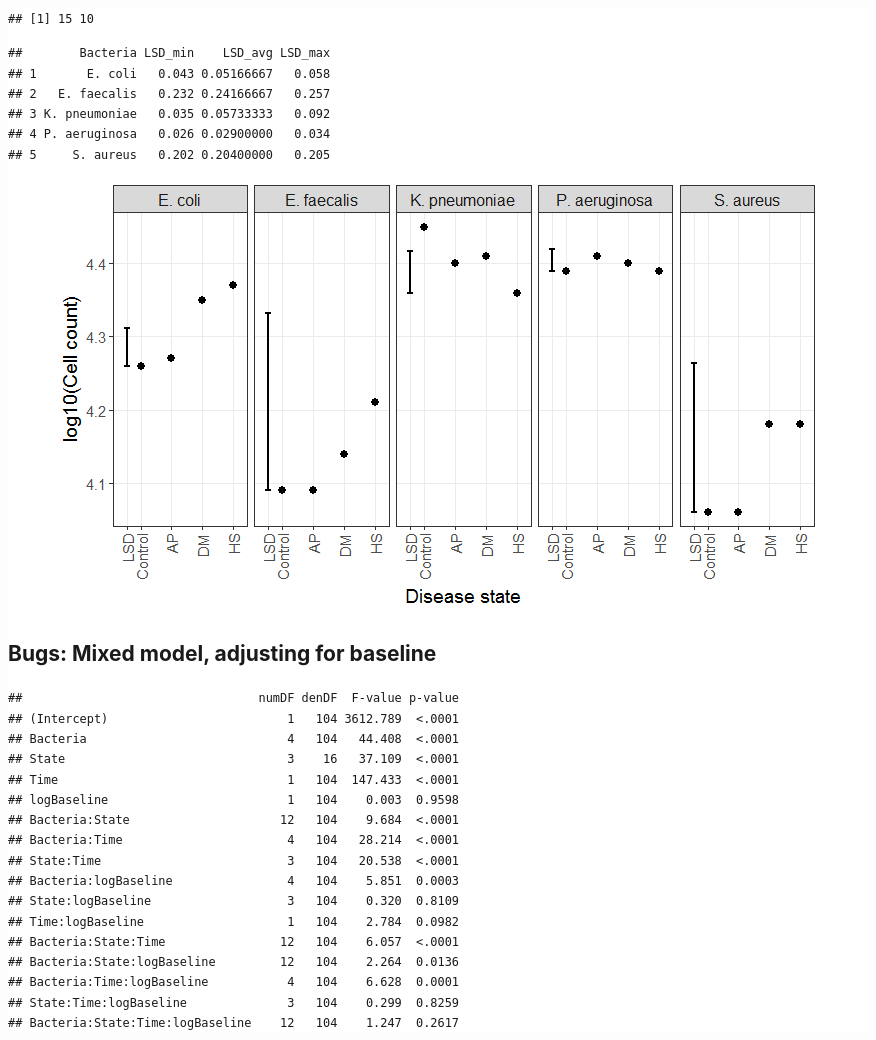 ```
## [1] 15 10
```


```
##        Bacteria LSD_min    LSD_avg LSD_max
## 1       E. coli   0.043 0.05166667   0.058
## 2   E. faecalis   0.232 0.24166667   0.257
## 3 K. pneumoniae   0.035 0.05733333   0.092
## 4 P. aeruginosa   0.026 0.02900000   0.034
## 5     S. aureus   0.202 0.20400000   0.205
```

<img src="my-vignette_files/figure-html/unnamed-chunk-73-1.png" style="display: block; margin: auto;" />

## Bugs: Mixed model, adjusting for baseline


```
##                                 numDF denDF  F-value p-value
## (Intercept)                         1   104 3612.789  <.0001
## Bacteria                            4   104   44.408  <.0001
## State                               3    16   37.109  <.0001
## Time                                1   104  147.433  <.0001
## logBaseline                         1   104    0.003  0.9598
## Bacteria:State                     12   104    9.684  <.0001
## Bacteria:Time                       4   104   28.214  <.0001
## State:Time                          3   104   20.538  <.0001
## Bacteria:logBaseline                4   104    5.851  0.0003
## State:logBaseline                   3   104    0.320  0.8109
## Time:logBaseline                    1   104    2.784  0.0982
## Bacteria:State:Time                12   104    6.057  <.0001
## Bacteria:State:logBaseline         12   104    2.264  0.0136
## Bacteria:Time:logBaseline           4   104    6.628  0.0001
## State:Time:logBaseline              3   104    0.299  0.8259
## Bacteria:State:Time:logBaseline    12   104    1.247  0.2617
```

